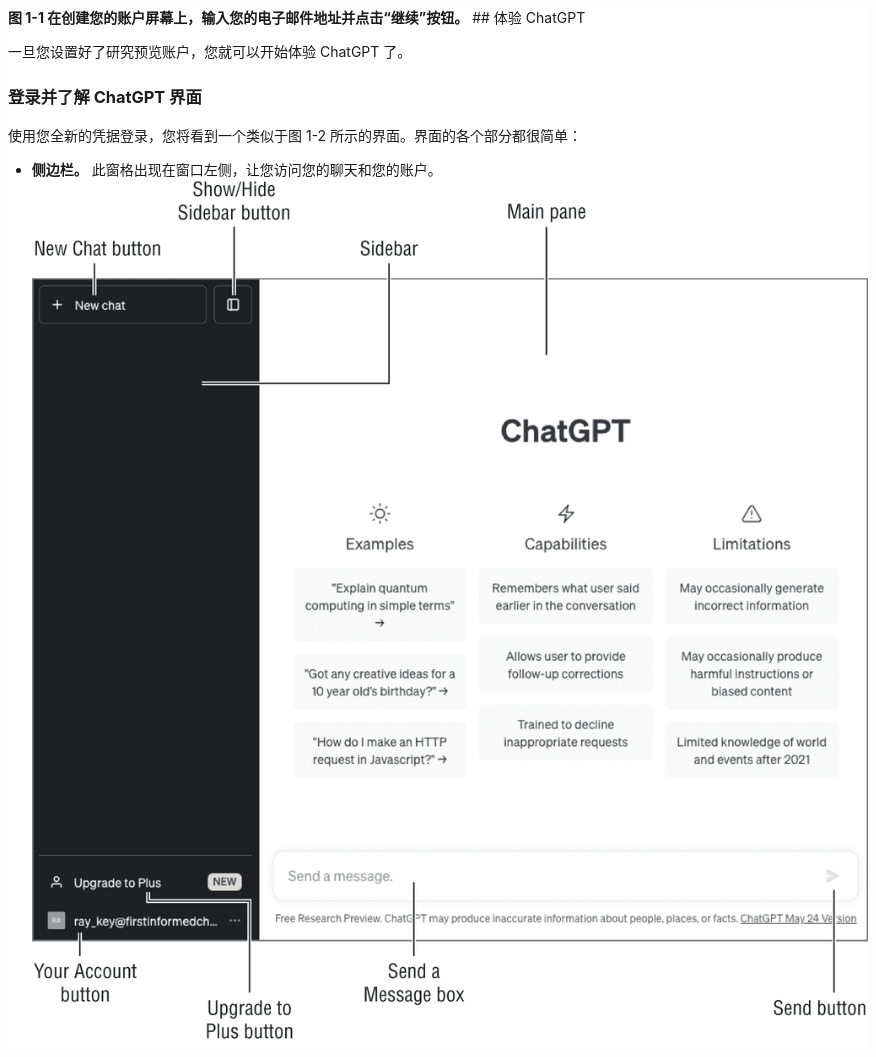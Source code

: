 **图 1-1 在创建您的账户屏幕上，输入您的电子邮件地址并点击“继续”按钮。**  ## 体验 ChatGPT

一旦您设置好了研究预览账户，您就可以开始体验 ChatGPT 了。

### 登录并了解 ChatGPT 界面

使用您全新的凭据登录，您将看到一个类似于图 1-2 所示的界面。界面的各个部分都很简单：

+   **侧边栏。** 此窗格出现在窗口左侧，让您访问您的聊天和您的账户。![ChatGPT 界面的快照干净简洁，易于导航。](img/klr-cgpt-pmt-c01f002.png)
